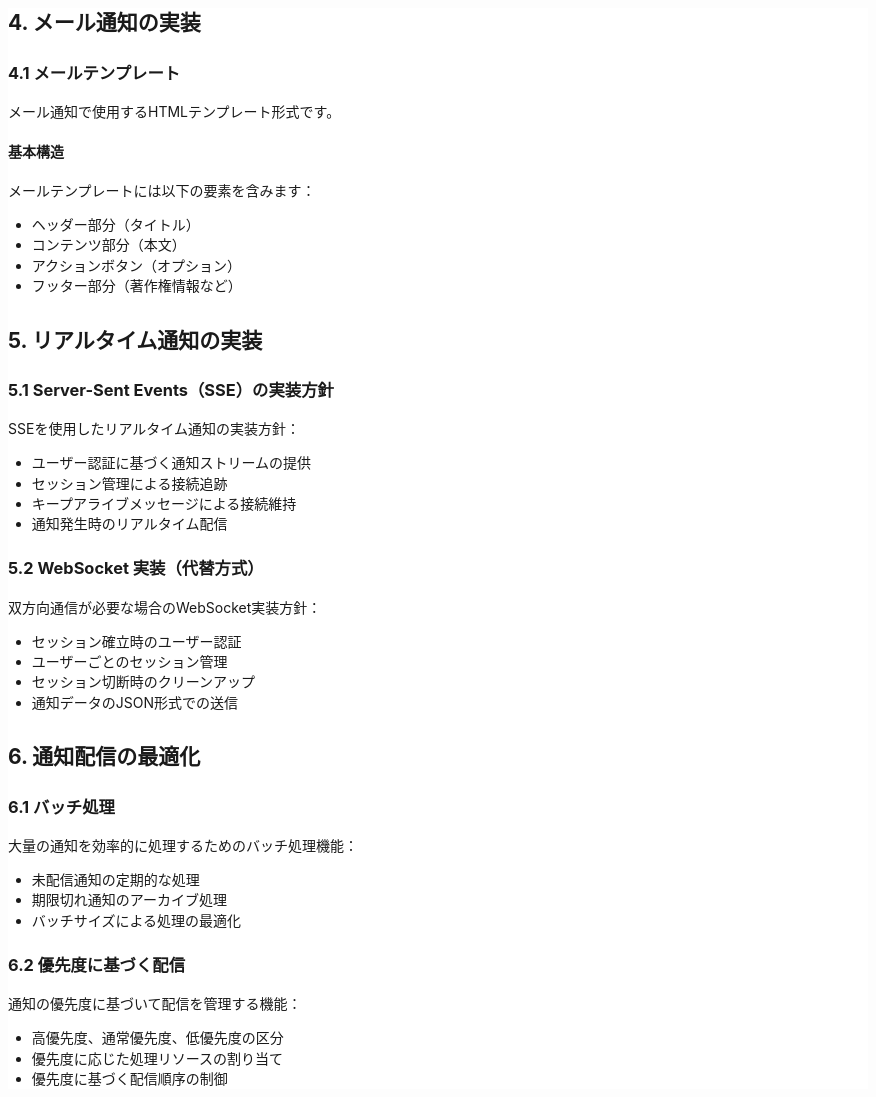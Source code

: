 ## 4. メール通知の実装

### 4.1 メールテンプレート

メール通知で使用するHTMLテンプレート形式です。

#### 基本構造

メールテンプレートには以下の要素を含みます：
- ヘッダー部分（タイトル）
- コンテンツ部分（本文）
- アクションボタン（オプション）
- フッター部分（著作権情報など）

## 5. リアルタイム通知の実装

### 5.1 Server-Sent Events（SSE）の実装方針

SSEを使用したリアルタイム通知の実装方針：

- ユーザー認証に基づく通知ストリームの提供
- セッション管理による接続追跡
- キープアライブメッセージによる接続維持
- 通知発生時のリアルタイム配信

### 5.2 WebSocket 実装（代替方式）

双方向通信が必要な場合のWebSocket実装方針：

- セッション確立時のユーザー認証
- ユーザーごとのセッション管理
- セッション切断時のクリーンアップ
- 通知データのJSON形式での送信

## 6. 通知配信の最適化

### 6.1 バッチ処理

大量の通知を効率的に処理するためのバッチ処理機能：

- 未配信通知の定期的な処理
- 期限切れ通知のアーカイブ処理
- バッチサイズによる処理の最適化

### 6.2 優先度に基づく配信

通知の優先度に基づいて配信を管理する機能：

- 高優先度、通常優先度、低優先度の区分
- 優先度に応じた処理リソースの割り当て
- 優先度に基づく配信順序の制御
